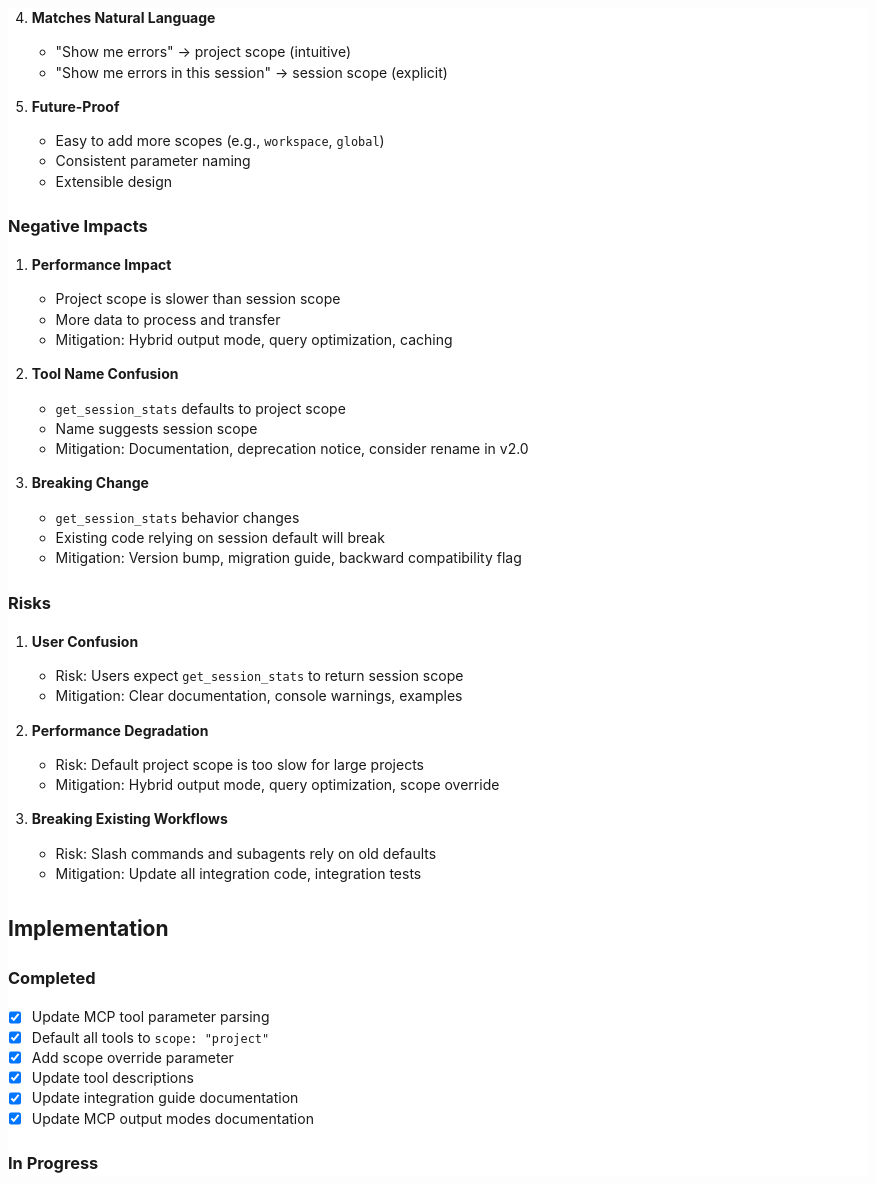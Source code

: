 4. **Matches Natural Language**
   - "Show me errors" → project scope (intuitive)
   - "Show me errors in this session" → session scope (explicit)

5. **Future-Proof**
   - Easy to add more scopes (e.g., `workspace`, `global`)
   - Consistent parameter naming
   - Extensible design

### Negative Impacts

1. **Performance Impact**
   - Project scope is slower than session scope
   - More data to process and transfer
   - Mitigation: Hybrid output mode, query optimization, caching

2. **Tool Name Confusion**
   - `get_session_stats` defaults to project scope
   - Name suggests session scope
   - Mitigation: Documentation, deprecation notice, consider rename in v2.0

3. **Breaking Change**
   - `get_session_stats` behavior changes
   - Existing code relying on session default will break
   - Mitigation: Version bump, migration guide, backward compatibility flag

### Risks

1. **User Confusion**
   - Risk: Users expect `get_session_stats` to return session scope
   - Mitigation: Clear documentation, console warnings, examples

2. **Performance Degradation**
   - Risk: Default project scope is too slow for large projects
   - Mitigation: Hybrid output mode, query optimization, scope override

3. **Breaking Existing Workflows**
   - Risk: Slash commands and subagents rely on old defaults
   - Mitigation: Update all integration code, integration tests

## Implementation

### Completed

- [x] Update MCP tool parameter parsing
- [x] Default all tools to `scope: "project"`
- [x] Add scope override parameter
- [x] Update tool descriptions
- [x] Update integration guide documentation
- [x] Update MCP output modes documentation

### In Progress
